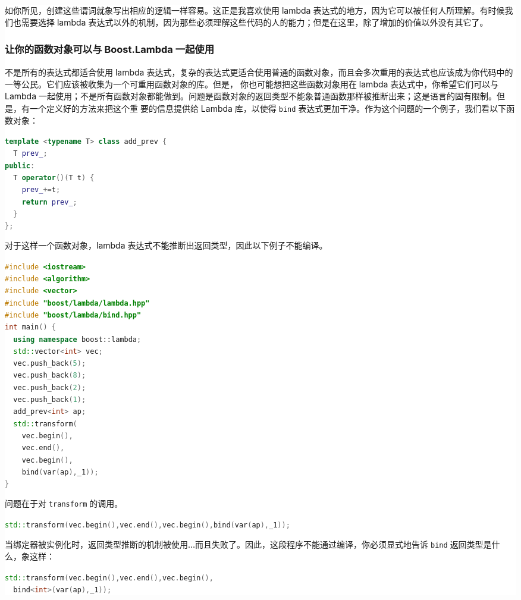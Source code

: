 
如你所见，创建这些谓词就象写出相应的逻辑一样容易。这正是我喜欢使用 lambda 表达式的地方，因为它可以被任何人所理解。有时候我们也需要选择 lambda 表达式以外的机制，因为那些必须理解这些代码的人的能力；但是在这里，除了增加的价值以外没有其它了。

### <a class="calibre36" id="ch10lev2sec9">让你的函数对象可以与 Boost.Lambda 一起使用

不是所有的表达式都适合使用 lambda 表达式，复杂的表达式更适合使用普通的函数对象，而且会多次重用的表达式也应该成为你代码中的一等公民。它们应该被收集为一个可重用函数对象的库。但是， 你也可能想把这些函数对象用在 lambda 表达式中，你希望它们可以与 Lambda 一起使用；不是所有函数对象都能做到。问题是函数对象的返回类型不能象普通函数那样被推断出来；这是语言的固有限制。但是，有一个定义好的方法来把这个重 要的信息提供给 Lambda 库，以使得 `bind` 表达式更加干净。作为这个问题的一个例子，我们看以下函数对象：

```cpp
template <typename T> class add_prev {
  T prev_;
public:
  T operator()(T t) {
    prev_+=t;
    return prev_;
  }
}; 
```

对于这样一个函数对象，lambda 表达式不能推断出返回类型，因此以下例子不能编译。

```cpp
#include <iostream>
#include <algorithm>
#include <vector>
#include "boost/lambda/lambda.hpp"
#include "boost/lambda/bind.hpp"
int main() {
  using namespace boost::lambda;
  std::vector<int> vec;
  vec.push_back(5);
  vec.push_back(8);
  vec.push_back(2);
  vec.push_back(1);
  add_prev<int> ap;
  std::transform(
    vec.begin(),
    vec.end(),
    vec.begin(),
    bind(var(ap),_1));
} 
```

问题在于对 `transform` 的调用。

```cpp
std::transform(vec.begin(),vec.end(),vec.begin(),bind(var(ap),_1)); 
```

当绑定器被实例化时，返回类型推断的机制被使用…而且失败了。因此，这段程序不能通过编译，你必须显式地告诉 `bind` 返回类型是什么，象这样：

```cpp
std::transform(vec.begin(),vec.end(),vec.begin(),
  bind<int>(var(ap),_1)); 
```
